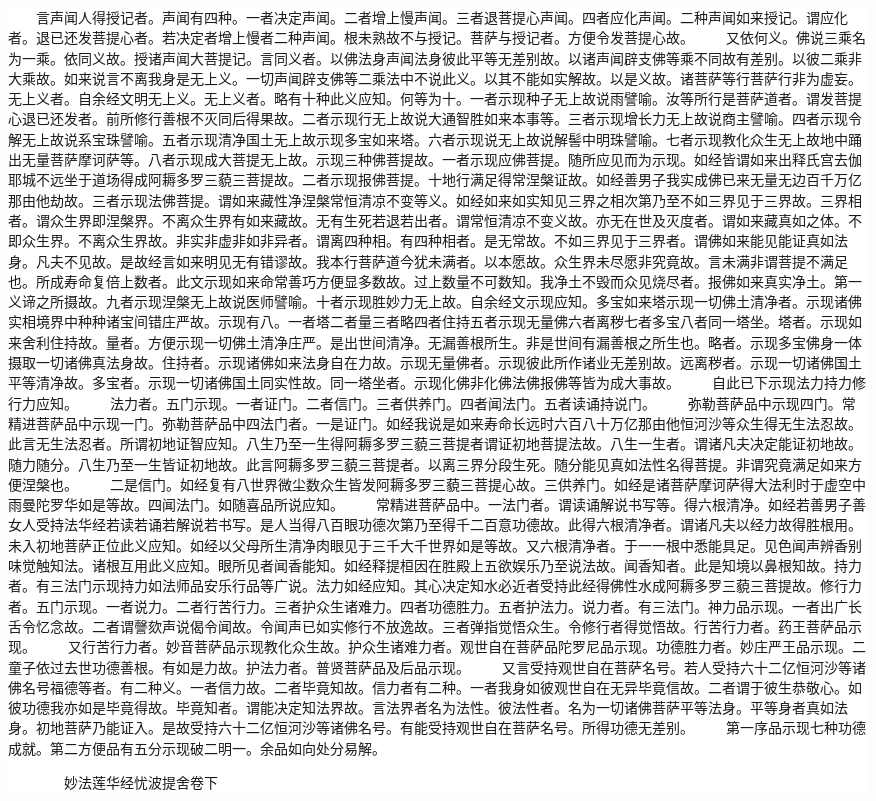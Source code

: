 　　言声闻人得授记者。声闻有四种。一者决定声闻。二者增上慢声闻。三者退菩提心声闻。四者应化声闻。二种声闻如来授记。谓应化者。退已还发菩提心者。若决定者增上慢者二种声闻。根未熟故不与授记。菩萨与授记者。方便令发菩提心故。
　　又依何义。佛说三乘名为一乘。依同义故。授诸声闻大菩提记。言同义者。以佛法身声闻法身彼此平等无差别故。以诸声闻辟支佛等乘不同故有差别。以彼二乘非大乘故。如来说言不离我身是无上义。一切声闻辟支佛等二乘法中不说此义。以其不能如实解故。以是义故。诸菩萨等行菩萨行非为虚妄。无上义者。自余经文明无上义。无上义者。略有十种此义应知。何等为十。一者示现种子无上故说雨譬喻。汝等所行是菩萨道者。谓发菩提心退已还发者。前所修行善根不灭同后得果故。二者示现行无上故说大通智胜如来本事等。三者示现增长力无上故说商主譬喻。四者示现令解无上故说系宝珠譬喻。五者示现清净国土无上故示现多宝如来塔。六者示现说无上故说解髻中明珠譬喻。七者示现教化众生无上故地中踊出无量菩萨摩诃萨等。八者示现成大菩提无上故。示现三种佛菩提故。一者示现应佛菩提。随所应见而为示现。如经皆谓如来出释氏宫去伽耶城不远坐于道场得成阿耨多罗三藐三菩提故。二者示现报佛菩提。十地行满足得常涅槃证故。如经善男子我实成佛已来无量无边百千万亿那由他劫故。三者示现法佛菩提。谓如来藏性净涅槃常恒清凉不变等义。如经如来如实知见三界之相次第乃至不如三界见于三界故。三界相者。谓众生界即涅槃界。不离众生界有如来藏故。无有生死若退若出者。谓常恒清凉不变义故。亦无在世及灭度者。谓如来藏真如之体。不即众生界。不离众生界故。非实非虚非如非异者。谓离四种相。有四种相者。是无常故。不如三界见于三界者。谓佛如来能见能证真如法身。凡夫不见故。是故经言如来明见无有错谬故。我本行菩萨道今犹未满者。以本愿故。众生界未尽愿非究竟故。言未满非谓菩提不满足也。所成寿命复倍上数者。此文示现如来命常善巧方便显多数故。过上数量不可数知。我净土不毁而众见烧尽者。报佛如来真实净土。第一义谛之所摄故。九者示现涅槃无上故说医师譬喻。十者示现胜妙力无上故。自余经文示现应知。多宝如来塔示现一切佛土清净者。示现诸佛实相境界中种种诸宝间错庄严故。示现有八。一者塔二者量三者略四者住持五者示现无量佛六者离秽七者多宝八者同一塔坐。塔者。示现如来舍利住持故。量者。方便示现一切佛土清净庄严。是出世间清净。无漏善根所生。非是世间有漏善根之所生也。略者。示现多宝佛身一体摄取一切诸佛真法身故。住持者。示现诸佛如来法身自在力故。示现无量佛者。示现彼此所作诸业无差别故。远离秽者。示现一切诸佛国土平等清净故。多宝者。示现一切诸佛国土同实性故。同一塔坐者。示现化佛非化佛法佛报佛等皆为成大事故。
　　自此已下示现法力持力修行力应知。
　　法力者。五门示现。一者证门。二者信门。三者供养门。四者闻法门。五者读诵持说门。
　　弥勒菩萨品中示现四门。常精进菩萨品中示现一门。弥勒菩萨品中四法门者。一是证门。如经我说是如来寿命长远时六百八十万亿那由他恒河沙等众生得无生法忍故。此言无生法忍者。所谓初地证智应知。八生乃至一生得阿耨多罗三藐三菩提者谓证初地菩提法故。八生一生者。谓诸凡夫决定能证初地故。随力随分。八生乃至一生皆证初地故。此言阿耨多罗三藐三菩提者。以离三界分段生死。随分能见真如法性名得菩提。非谓究竟满足如来方便涅槃也。
　　二是信门。如经复有八世界微尘数众生皆发阿耨多罗三藐三菩提心故。三供养门。如经是诸菩萨摩诃萨得大法利时于虚空中雨曼陀罗华如是等故。四闻法门。如随喜品所说应知。
　　常精进菩萨品中。一法门者。谓读诵解说书写等。得六根清净。如经若善男子善女人受持法华经若读若诵若解说若书写。是人当得八百眼功德次第乃至得千二百意功德故。此得六根清净者。谓诸凡夫以经力故得胜根用。未入初地菩萨正位此义应知。如经以父母所生清净肉眼见于三千大千世界如是等故。又六根清净者。于一一根中悉能具足。见色闻声辨香别味觉触知法。诸根互用此义应知。眼所见者闻香能知。如经释提桓因在胜殿上五欲娱乐乃至说法故。闻香知者。此是知境以鼻根知故。持力者。有三法门示现持力如法师品安乐行品等广说。法力如经应知。其心决定知水必近者受持此经得佛性水成阿耨多罗三藐三菩提故。修行力者。五门示现。一者说力。二者行苦行力。三者护众生诸难力。四者功德胜力。五者护法力。说力者。有三法门。神力品示现。一者出广长舌令忆念故。二者谓謦欬声说偈令闻故。令闻声已如实修行不放逸故。三者弹指觉悟众生。令修行者得觉悟故。行苦行力者。药王菩萨品示现。
　　又行苦行力者。妙音菩萨品示现教化众生故。护众生诸难力者。观世自在菩萨品陀罗尼品示现。功德胜力者。妙庄严王品示现。二童子依过去世功德善根。有如是力故。护法力者。普贤菩萨品及后品示现。
　　又言受持观世自在菩萨名号。若人受持六十二亿恒河沙等诸佛名号福德等者。有二种义。一者信力故。二者毕竟知故。信力者有二种。一者我身如彼观世自在无异毕竟信故。二者谓于彼生恭敬心。如彼功德我亦如是毕竟得故。毕竟知者。谓能决定知法界故。言法界者名为法性。彼法性者。名为一切诸佛菩萨平等法身。平等身者真如法身。初地菩萨乃能证入。是故受持六十二亿恒河沙等诸佛名号。有能受持观世自在菩萨名号。所得功德无差别。
　　第一序品示现七种功德成就。第二方便品有五分示现破二明一。余品如向处分易解。

　　　　妙法莲华经忧波提舍卷下


